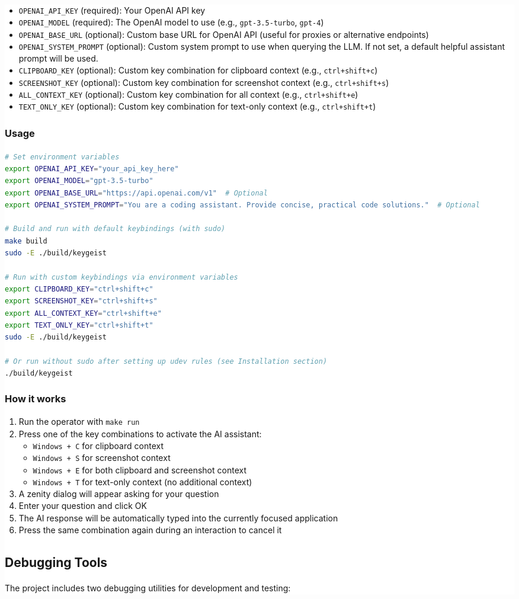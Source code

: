 - `OPENAI_API_KEY` (required): Your OpenAI API key
- `OPENAI_MODEL` (required): The OpenAI model to use (e.g., `gpt-3.5-turbo`, `gpt-4`)
- `OPENAI_BASE_URL` (optional): Custom base URL for OpenAI API (useful for proxies or alternative endpoints)
- `OPENAI_SYSTEM_PROMPT` (optional): Custom system prompt to use when querying the LLM. If not set, a default helpful assistant prompt will be used.
- `CLIPBOARD_KEY` (optional): Custom key combination for clipboard context (e.g., `ctrl+shift+c`)
- `SCREENSHOT_KEY` (optional): Custom key combination for screenshot context (e.g., `ctrl+shift+s`)
- `ALL_CONTEXT_KEY` (optional): Custom key combination for all context (e.g., `ctrl+shift+e`)
- `TEXT_ONLY_KEY` (optional): Custom key combination for text-only context (e.g., `ctrl+shift+t`)

### Usage

```bash
# Set environment variables
export OPENAI_API_KEY="your_api_key_here"
export OPENAI_MODEL="gpt-3.5-turbo"
export OPENAI_BASE_URL="https://api.openai.com/v1"  # Optional
export OPENAI_SYSTEM_PROMPT="You are a coding assistant. Provide concise, practical code solutions."  # Optional

# Build and run with default keybindings (with sudo)
make build
sudo -E ./build/keygeist

# Run with custom keybindings via environment variables
export CLIPBOARD_KEY="ctrl+shift+c"
export SCREENSHOT_KEY="ctrl+shift+s"
export ALL_CONTEXT_KEY="ctrl+shift+e"
export TEXT_ONLY_KEY="ctrl+shift+t"
sudo -E ./build/keygeist

# Or run without sudo after setting up udev rules (see Installation section)
./build/keygeist
```

### How it works

1. Run the operator with `make run`
2. Press one of the key combinations to activate the AI assistant:
   - `Windows + C` for clipboard context
   - `Windows + S` for screenshot context
   - `Windows + E` for both clipboard and screenshot context
   - `Windows + T` for text-only context (no additional context)
3. A zenity dialog will appear asking for your question
4. Enter your question and click OK
5. The AI response will be automatically typed into the currently focused application
6. Press the same combination again during an interaction to cancel it

## Debugging Tools

The project includes two debugging utilities for development and testing:
